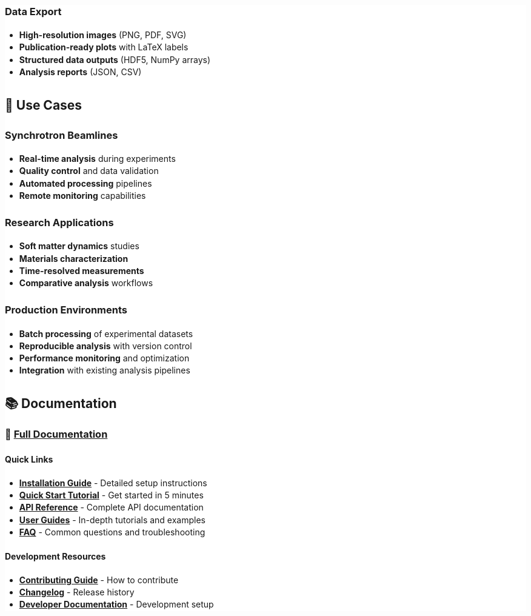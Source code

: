 ### Data Export
- **High-resolution images** (PNG, PDF, SVG)
- **Publication-ready plots** with LaTeX labels
- **Structured data outputs** (HDF5, NumPy arrays)
- **Analysis reports** (JSON, CSV)

## 🎯 Use Cases

### Synchrotron Beamlines
- **Real-time analysis** during experiments
- **Quality control** and data validation
- **Automated processing** pipelines
- **Remote monitoring** capabilities

### Research Applications
- **Soft matter dynamics** studies
- **Materials characterization** 
- **Time-resolved measurements**
- **Comparative analysis** workflows

### Production Environments
- **Batch processing** of experimental datasets
- **Reproducible analysis** with version control
- **Performance monitoring** and optimization
- **Integration** with existing analysis pipelines

## 📚 Documentation

### 📖 **[Full Documentation](https://xpcs-toolkit.readthedocs.io/)**

#### Quick Links
- **[Installation Guide](https://xpcs-toolkit.readthedocs.io/en/latest/installation.html)** - Detailed setup instructions
- **[Quick Start Tutorial](https://xpcs-toolkit.readthedocs.io/en/latest/quickstart.html)** - Get started in 5 minutes  
- **[API Reference](https://xpcs-toolkit.readthedocs.io/en/latest/api/)** - Complete API documentation
- **[User Guides](https://xpcs-toolkit.readthedocs.io/en/latest/guides/)** - In-depth tutorials and examples
- **[FAQ](https://xpcs-toolkit.readthedocs.io/en/latest/faq.html)** - Common questions and troubleshooting

#### Development Resources
- **[Contributing Guide](https://xpcs-toolkit.readthedocs.io/en/latest/contributing.html)** - How to contribute
- **[Changelog](https://xpcs-toolkit.readthedocs.io/en/latest/changelog.html)** - Release history
- **[Developer Documentation](https://xpcs-toolkit.readthedocs.io/en/latest/development/)** - Development setup
